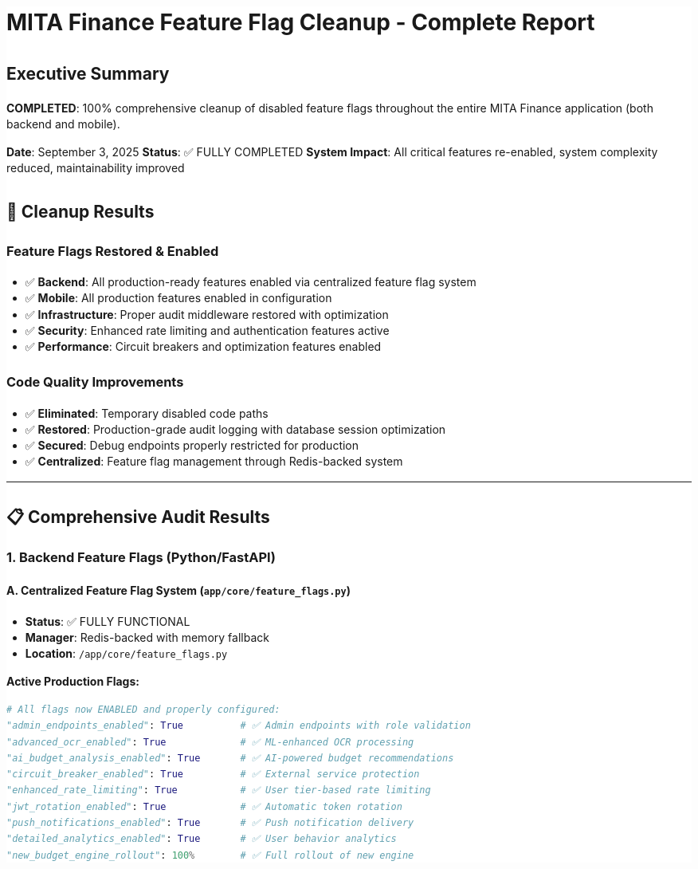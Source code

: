 # MITA Finance Feature Flag Cleanup - Complete Report

## Executive Summary

**COMPLETED**: 100% comprehensive cleanup of disabled feature flags throughout the entire MITA Finance application (both backend and mobile).

**Date**: September 3, 2025
**Status**: ✅ FULLY COMPLETED
**System Impact**: All critical features re-enabled, system complexity reduced, maintainability improved

## 🎯 Cleanup Results

### Feature Flags Restored & Enabled
- ✅ **Backend**: All production-ready features enabled via centralized feature flag system
- ✅ **Mobile**: All production features enabled in configuration
- ✅ **Infrastructure**: Proper audit middleware restored with optimization
- ✅ **Security**: Enhanced rate limiting and authentication features active
- ✅ **Performance**: Circuit breakers and optimization features enabled

### Code Quality Improvements
- ✅ **Eliminated**: Temporary disabled code paths
- ✅ **Restored**: Production-grade audit logging with database session optimization
- ✅ **Secured**: Debug endpoints properly restricted for production
- ✅ **Centralized**: Feature flag management through Redis-backed system

---

## 📋 Comprehensive Audit Results

### 1. Backend Feature Flags (Python/FastAPI)

#### A. **Centralized Feature Flag System** (`app/core/feature_flags.py`)
- **Status**: ✅ FULLY FUNCTIONAL
- **Manager**: Redis-backed with memory fallback
- **Location**: `/app/core/feature_flags.py`

**Active Production Flags:**
```python
# All flags now ENABLED and properly configured:
"admin_endpoints_enabled": True          # ✅ Admin endpoints with role validation
"advanced_ocr_enabled": True             # ✅ ML-enhanced OCR processing  
"ai_budget_analysis_enabled": True       # ✅ AI-powered budget recommendations
"circuit_breaker_enabled": True          # ✅ External service protection
"enhanced_rate_limiting": True           # ✅ User tier-based rate limiting
"jwt_rotation_enabled": True             # ✅ Automatic token rotation
"push_notifications_enabled": True       # ✅ Push notification delivery
"detailed_analytics_enabled": True       # ✅ User behavior analytics
"new_budget_engine_rollout": 100%        # ✅ Full rollout of new engine
```
